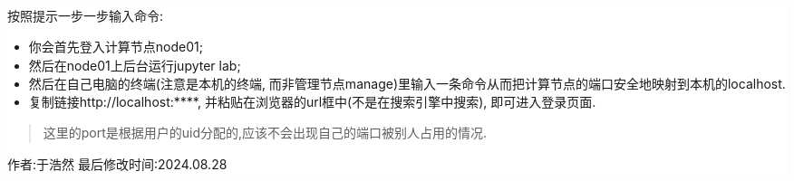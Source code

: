 按照提示一步一步输入命令:
- 你会首先登入计算节点node01;
- 然后在node01上后台运行jupyter lab;
- 然后在自己电脑的终端(注意是本机的终端, 而非管理节点manage)里输入一条命令从而把计算节点的端口安全地映射到本机的localhost. 
- 复制链接http://localhost:\*\*\*\*, 并粘贴在浏览器的url框中(不是在搜索引擎中搜索), 即可进入登录页面. 

> 这里的port是根据用户的uid分配的,应该不会出现自己的端口被别人占用的情况.







作者:于浩然 最后修改时间:2024.08.28
